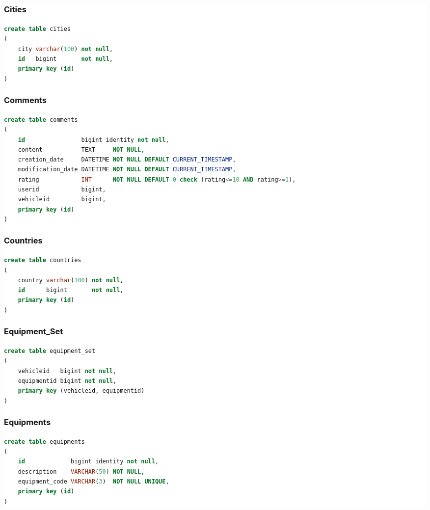 ### Cities

```SQL
create table cities
(
    city varchar(100) not null,
    id   bigint       not null,
    primary key (id)
)
```

### Comments

```SQL
create table comments
(
    id                bigint identity not null,
    content           TEXT     NOT NULL,
    creation_date     DATETIME NOT NULL DEFAULT CURRENT_TIMESTAMP,
    modification_date DATETIME NOT NULL DEFAULT CURRENT_TIMESTAMP,
    rating            INT      NOT NULL DEFAULT 0 check (rating<=10 AND rating>=1),
    userid            bigint,
    vehicleid         bigint,
    primary key (id)
)
```

### Countries

```SQL
create table countries
(
    country varchar(100) not null,
    id      bigint       not null,
    primary key (id)
)
```

### Equipment_Set

```SQL
create table equipment_set
(
    vehicleid   bigint not null,
    equipmentid bigint not null,
    primary key (vehicleid, equipmentid)
)
```

### Equipments

```SQL
create table equipments
(
    id             bigint identity not null,
    description    VARCHAR(50) NOT NULL,
    equipment_code VARCHAR(3)  NOT NULL UNIQUE,
    primary key (id)
)
```
